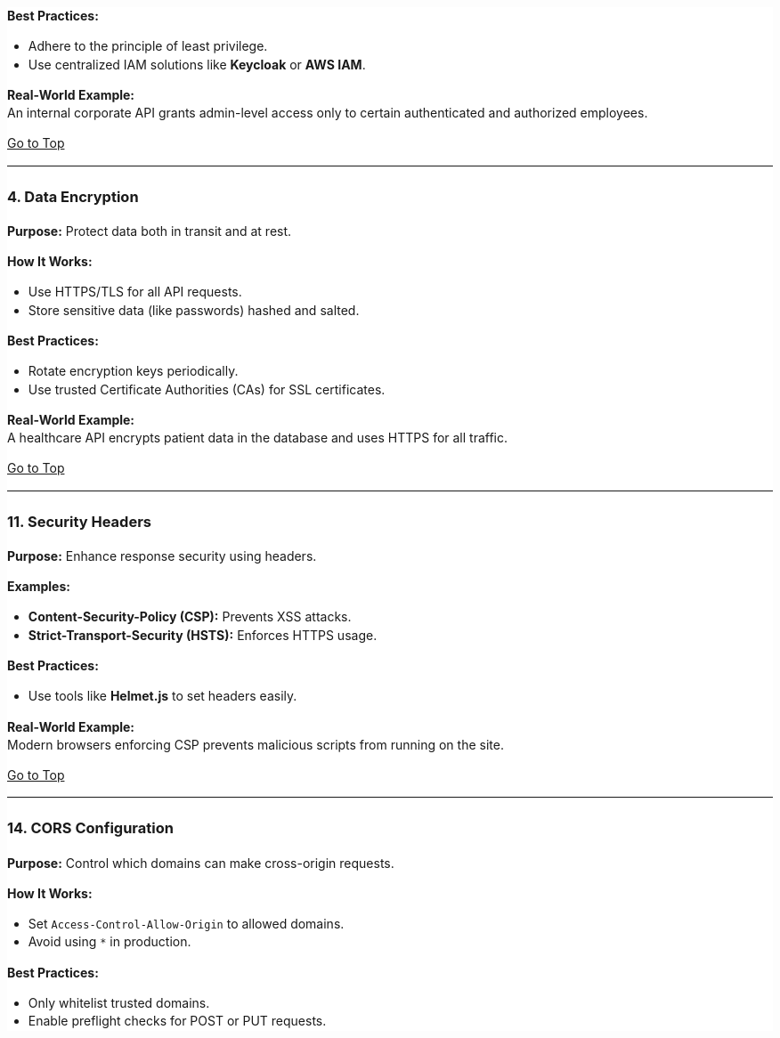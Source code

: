 **Best Practices:**
- Adhere to the principle of least privilege.
- Use centralized IAM solutions like **Keycloak** or **AWS IAM**.

**Real-World Example:**  
An internal corporate API grants admin-level access only to certain authenticated and authorized employees.

[Go to Top](#20-api-security-tips)

---

### **4. Data Encryption**
**Purpose:** Protect data both in transit and at rest.

**How It Works:**
- Use HTTPS/TLS for all API requests.
- Store sensitive data (like passwords) hashed and salted.

**Best Practices:**
- Rotate encryption keys periodically.
- Use trusted Certificate Authorities (CAs) for SSL certificates.

**Real-World Example:**  
A healthcare API encrypts patient data in the database and uses HTTPS for all traffic.

[Go to Top](#20-api-security-tips)

---

### **11. Security Headers**
**Purpose:** Enhance response security using headers.

**Examples:**
- **Content-Security-Policy (CSP):** Prevents XSS attacks.
- **Strict-Transport-Security (HSTS):** Enforces HTTPS usage.

**Best Practices:**
- Use tools like **Helmet.js** to set headers easily.

**Real-World Example:**  
Modern browsers enforcing CSP prevents malicious scripts from running on the site.

[Go to Top](#20-api-security-tips)

---

### **14. CORS Configuration**
**Purpose:** Control which domains can make cross-origin requests.

**How It Works:**
- Set `Access-Control-Allow-Origin` to allowed domains.
- Avoid using `*` in production.

**Best Practices:**
- Only whitelist trusted domains.
- Enable preflight checks for POST or PUT requests.
